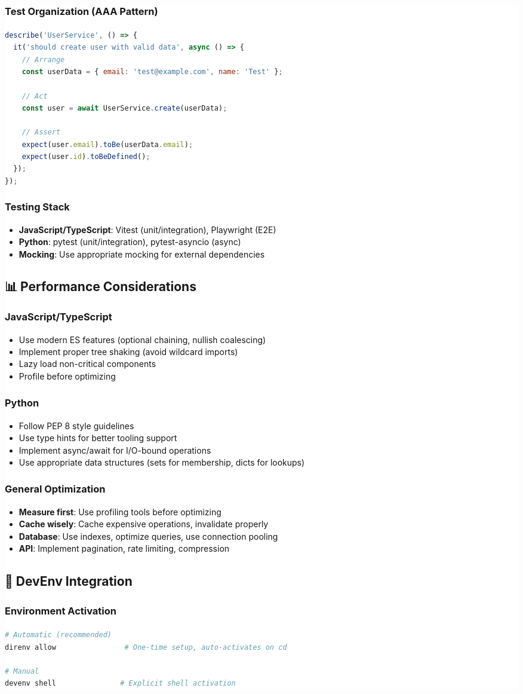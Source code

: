 ### Test Organization (AAA Pattern)
```javascript
describe('UserService', () => {
  it('should create user with valid data', async () => {
    // Arrange
    const userData = { email: 'test@example.com', name: 'Test' };

    // Act
    const user = await UserService.create(userData);

    // Assert
    expect(user.email).toBe(userData.email);
    expect(user.id).toBeDefined();
  });
});
```

### Testing Stack
- **JavaScript/TypeScript**: Vitest (unit/integration), Playwright (E2E)
- **Python**: pytest (unit/integration), pytest-asyncio (async)
- **Mocking**: Use appropriate mocking for external dependencies

## 📊 Performance Considerations

### JavaScript/TypeScript
- Use modern ES features (optional chaining, nullish coalescing)
- Implement proper tree shaking (avoid wildcard imports)
- Lazy load non-critical components
- Profile before optimizing

### Python
- Follow PEP 8 style guidelines
- Use type hints for better tooling support
- Implement async/await for I/O-bound operations
- Use appropriate data structures (sets for membership, dicts for lookups)

### General Optimization
- **Measure first**: Use profiling tools before optimizing
- **Cache wisely**: Cache expensive operations, invalidate properly
- **Database**: Use indexes, optimize queries, use connection pooling
- **API**: Implement pagination, rate limiting, compression

## 🔧 DevEnv Integration

### Environment Activation
```bash
# Automatic (recommended)
direnv allow                # One-time setup, auto-activates on cd

# Manual
devenv shell               # Explicit shell activation
```
